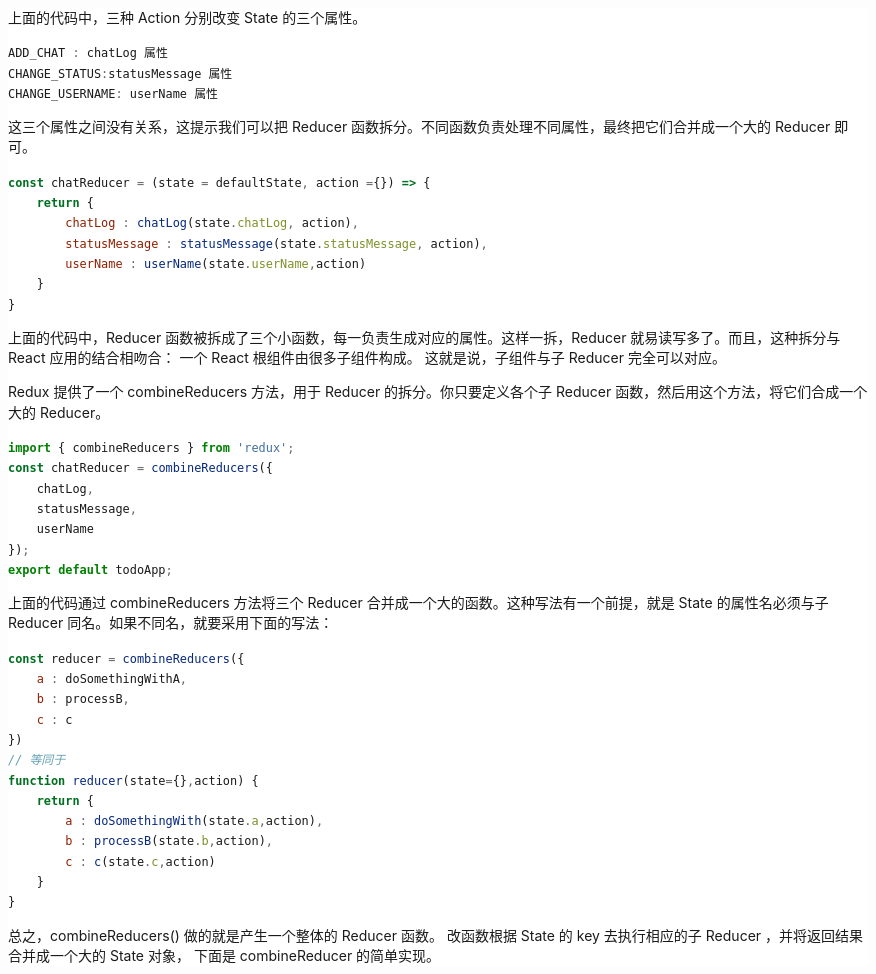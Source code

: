 
上面的代码中，三种 Action 分别改变 State 的三个属性。

```js
ADD_CHAT : chatLog 属性
CHANGE_STATUS:statusMessage 属性
CHANGE_USERNAME: userName 属性
```

这三个属性之间没有关系，这提示我们可以把 Reducer 函数拆分。不同函数负责处理不同属性，最终把它们合并成一个大的 Reducer 即可。

```js
const chatReducer = (state = defaultState, action ={}) => {
    return {
        chatLog : chatLog(state.chatLog, action),
        statusMessage : statusMessage(state.statusMessage, action),
        userName : userName(state.userName,action)
    }
}
```

上面的代码中，Reducer 函数被拆成了三个小函数，每一负责生成对应的属性。这样一拆，Reducer 就易读写多了。而且，这种拆分与 React 应用的结合相吻合： 一个 React 根组件由很多子组件构成。 这就是说，子组件与子 Reducer 完全可以对应。

Redux 提供了一个 combineReducers 方法，用于 Reducer 的拆分。你只要定义各个子 Reducer 函数，然后用这个方法，将它们合成一个大的 Reducer。

```js
import { combineReducers } from 'redux';
const chatReducer = combineReducers({
    chatLog,
    statusMessage,
    userName
});
export default todoApp;
```

上面的代码通过 combineReducers 方法将三个 Reducer 合并成一个大的函数。这种写法有一个前提，就是 State 的属性名必须与子 Reducer 同名。如果不同名，就要采用下面的写法：

```js
const reducer = combineReducers({
    a : doSomethingWithA,
    b : processB,
    c : c
})
// 等同于
function reducer(state={},action) {
    return {
        a : doSomethingWith(state.a,action),
        b : processB(state.b,action),
        c : c(state.c,action)
    }
}
```

总之，combineReducers() 做的就是产生一个整体的 Reducer 函数。 改函数根据 State 的 key 去执行相应的子 Reducer ，并将返回结果合并成一个大的 State 对象， 下面是 combineReducer 的简单实现。
